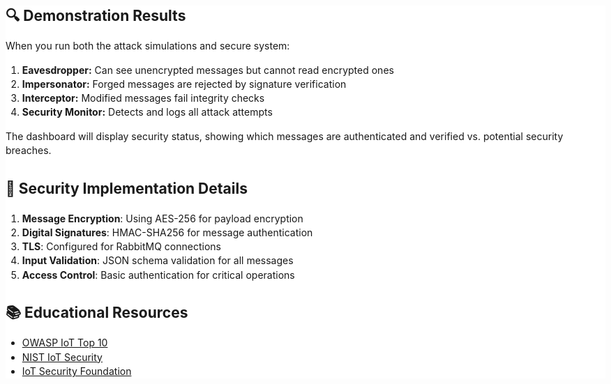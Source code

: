 ## 🔍 Demonstration Results

When you run both the attack simulations and secure system:

1. **Eavesdropper:** Can see unencrypted messages but cannot read encrypted ones
2. **Impersonator:** Forged messages are rejected by signature verification
3. **Interceptor:** Modified messages fail integrity checks
4. **Security Monitor:** Detects and logs all attack attempts

The dashboard will display security status, showing which messages are authenticated and verified vs. potential security breaches.

## 🔐 Security Implementation Details

1. **Message Encryption**: Using AES-256 for payload encryption
2. **Digital Signatures**: HMAC-SHA256 for message authentication
3. **TLS**: Configured for RabbitMQ connections
4. **Input Validation**: JSON schema validation for all messages
5. **Access Control**: Basic authentication for critical operations

## 📚 Educational Resources

- [OWASP IoT Top 10](https://owasp.org/www-project-internet-of-things-top-10/)
- [NIST IoT Security](https://www.nist.gov/programs-projects/nist-cybersecurity-iot-program)
- [IoT Security Foundation](https://www.iotsecurityfoundation.org/) 